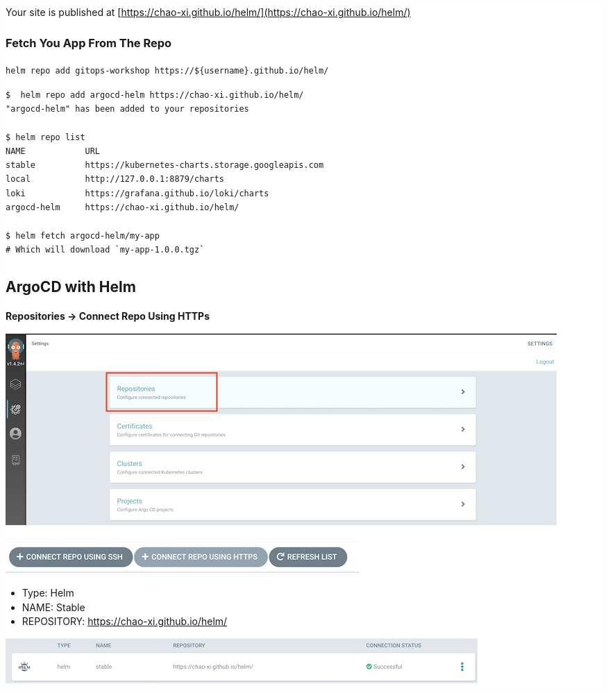 Your site is published at [https://chao-xi.github.io/helm/](https://chao-xi.github.io/helm/)


### Fetch You App From The Repo

`helm repo add gitops-workshop https://${username}.github.io/helm/`

```
$  helm repo add argocd-helm https://chao-xi.github.io/helm/
"argocd-helm" has been added to your repositories

$ helm repo list
NAME            URL                                             
stable          https://kubernetes-charts.storage.googleapis.com
local           http://127.0.0.1:8879/charts                    
loki            https://grafana.github.io/loki/charts           
argocd-helm     https://chao-xi.github.io/helm/ 

$ helm fetch argocd-helm/my-app
# Which will download `my-app-1.0.0.tgz`
```

## ArgoCD with Helm

**Repositories -> Connect Repo Using HTTPs**

![Alt Image Text](images/6_2.png "Body image")

![Alt Image Text](images/6_3.png "Body image")

* Type: Helm
* NAME: Stable
* REPOSITORY: https://chao-xi.github.io/helm/


![Alt Image Text](images/6_4.png "Body image")
